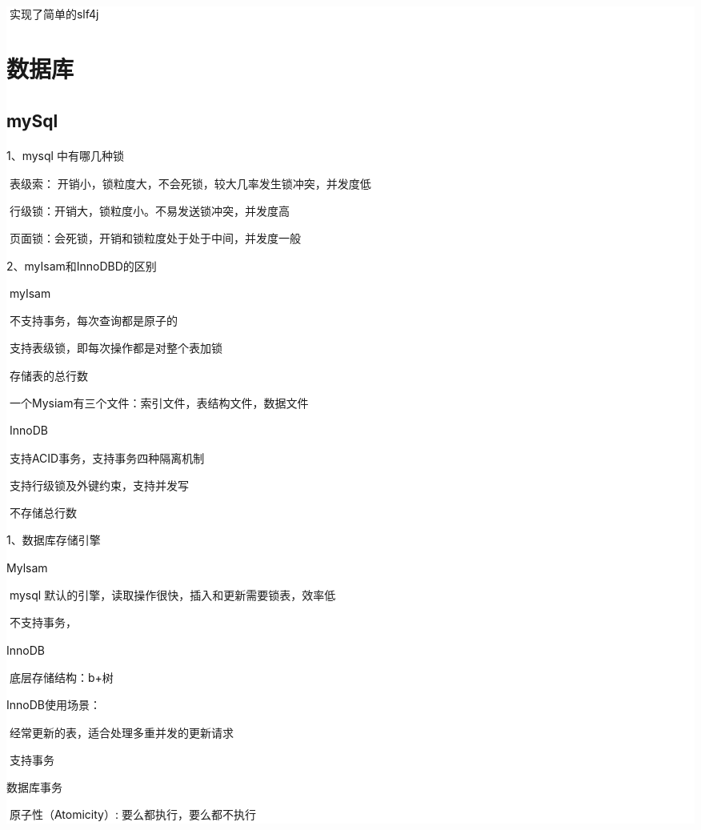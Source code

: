 ​	实现了简单的slf4j



# 数据库

## mySql

1、mysql 中有哪几种锁

​	表级索： 开销小，锁粒度大，不会死锁，较大几率发生锁冲突，并发度低

​	行级锁：开销大，锁粒度小。不易发送锁冲突，并发度高

​	页面锁：会死锁，开销和锁粒度处于处于中间，并发度一般

2、myIsam和InnoDBD的区别

​	myIsam

​		不支持事务，每次查询都是原子的

​		支持表级锁，即每次操作都是对整个表加锁

​		存储表的总行数

​		一个Mysiam有三个文件：索引文件，表结构文件，数据文件

​	InnoDB

​		支持ACID事务，支持事务四种隔离机制

​		支持行级锁及外键约束，支持并发写

​		不存储总行数







1、数据库存储引擎

Mylsam

​	mysql 默认的引擎，读取操作很快，插入和更新需要锁表，效率低

​	不支持事务，

InnoDB

​	底层存储结构：b+树

InnoDB使用场景：

​	经常更新的表，适合处理多重并发的更新请求

​	支持事务			



数据库事务

​	原子性（Atomicity）: 要么都执行，要么都不执行
